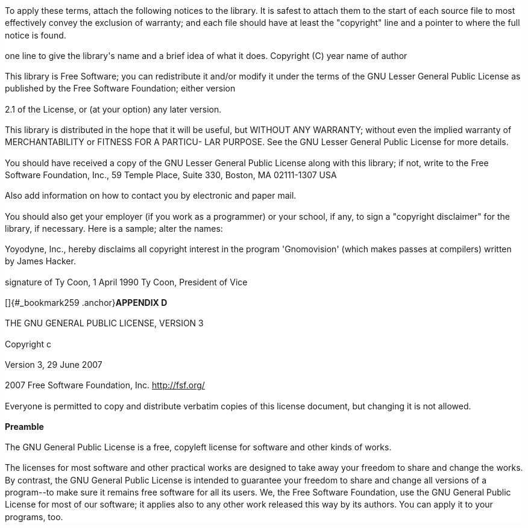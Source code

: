 To apply these terms, attach the following notices to the library. It
is safest to attach them to the start of each source file to most
effectively convey the exclusion of warranty; and each file should
have at least the "copyright" line and a pointer to where the full
notice is found.

one line to give the library's name and a brief idea of what it does.
Copyright (C) year name of author

This library is Free Software; you can redistribute it and/or modify
it under the terms of the GNU Lesser General Public License as
published by the Free Software Foundation; either version

2.1 of the License, or (at your option) any later version.

This library is distributed in the hope that it will be useful, but
WITHOUT ANY WARRANTY; without even the implied warranty of
MERCHANTABILITY or FITNESS FOR A PARTICU- LAR PURPOSE. See the GNU
Lesser General Public License for more details.

You should have received a copy of the GNU Lesser General Public
License along with this library; if not, write to the Free Software
Foundation, Inc., 59 Temple Place, Suite 330, Boston, MA 02111-1307
USA

Also add information on how to contact you by electronic and paper
mail.

You should also get your employer (if you work as a programmer) or
your school, if any, to sign a "copyright disclaimer" for the library,
if necessary. Here is a sample; alter the names:

Yoyodyne, Inc., hereby disclaims all copyright interest in the program
'Gnomovision' (which makes passes at compilers) written by James
Hacker.

signature of Ty Coon, 1 April 1990 Ty Coon, President of Vice

[]{#_bookmark259 .anchor}**APPENDIX D**

THE GNU GENERAL PUBLIC LICENSE, VERSION 3

Copyright c

Version 3, 29 June 2007

2007 Free Software Foundation, Inc. <http://fsf.org/>

Everyone is permitted to copy and distribute verbatim copies of this
license document, but changing it is not allowed.

**Preamble**

The GNU General Public License is a free, copyleft license for
software and other kinds of works.

The licenses for most software and other practical works are designed
to take away your freedom to share and change the works. By contrast,
the GNU General Public License is intended to guarantee your freedom
to share and change all versions of a program--to make sure it remains
free software for all its users. We, the Free Software Foundation, use
the GNU General Public License for most of our software; it applies
also to any other work released this way by its authors. You can apply
it to your programs, too.
